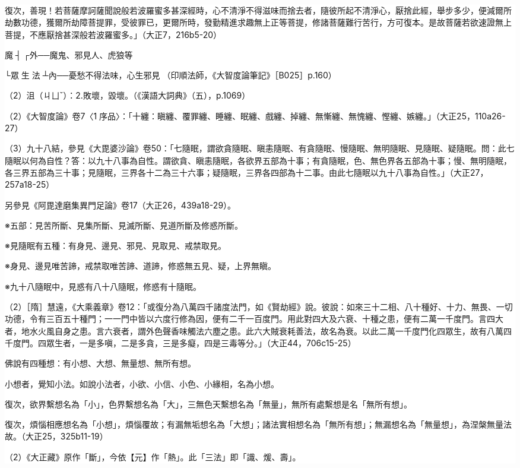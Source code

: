 復次，善現！若菩薩摩訶薩聞說般若波羅蜜多甚深經時，心不清淨不得滋味而捨去者，隨彼所起不清淨心，厭捨此經，舉步多少，便減爾所劫數功德，獲爾所劫障菩提罪，受彼罪已，更爾所時，發勤精進求趣無上正等菩提，修諸菩薩難行苦行，方可復本。是故菩薩若欲速證無上菩提，不應厭捨甚深般若波羅蜜多。」（大正7，216b5-20）

[^26]: 釋厚觀、郭忠生合編，〈《大智度論》之本文相互索引〉，《正觀》（6），p.177：《大智度論》卷67〈45
歎信行品〉（大正25，529a8-24）、卷56〈30
顧視品〉（大正25，459b1-b26）、卷56〈31
滅諍亂品〉（大正25，461b23-b26）。

[^27]: ┌非眾生法──飢渴寒熱等

魔 ┤ ┌外──魔鬼、邪見人、虎狼等

└眾 生 法 ┴內──憂愁不得法味，心生邪見
（印順法師，《大智度論筆記》［B025］p.160）

[^28]: （1）沮＝爼【聖】【聖乙】。（大正25，533d，n.26）

（2）沮（ㄐㄩˇ）：2.敗壞，毀壞。（《漢語大詞典》（五），p.1069）

[^29]: 沮壞：毀壞，敗壞，破壞。（《漢語大詞典》（五），p.1072）

[^30]: 槌壓＝推壓【宋】【元】【明】，＝推押【宮】【聖】【聖乙】。（大正25，533d，n.27）

[^31]: 賊＋（者）【聖】。（大正25，533d，n.31）

[^32]: 《正觀》（6），p.178：《大智度論》卷68（大正25，533c15-18）。

[^33]: （1）《大智度論》卷7〈1
序品〉：「如《迦旃延子阿毘曇》義中說：十纏，九十八結，為百八煩惱。」（大正25，110b6-7）

（2）《大智度論》卷7〈1
序品〉：「十纏：瞋纏、覆罪纏、睡纏、眠纏、戲纏、掉纏、無慚纏、無愧纏、慳纏、嫉纏。」（大正25，110a26-27）

（3）九十八結，參見《大毘婆沙論》卷50：「七隨眠，謂欲貪隨眠、瞋恚隨眠、有貪隨眠、慢隨眠、無明隨眠、見隨眠、疑隨眠。問：此七隨眠以何為自性？答：以九十八事為自性。謂欲貪、瞋恚隨眠，各欲界五部為十事；有貪隨眠，色、無色界各五部為十事；慢、無明隨眠，各三界五部為三十事；見隨眠，三界各十二為三十六事；疑隨眠，三界各四部為十二事。由此七隨眠以九十八事為自性。」（大正27，257a18-25）

另參見《阿毘達磨集異門足論》卷17（大正26，439a18-29）。

※五部：見苦所斷、見集所斷、見滅所斷、見道所斷及修惑所斷。

※見隨眠有五種：有身見、邊見、邪見、見取見、戒禁取見。

※身見、邊見唯苦諦，戒禁取唯苦諦、道諦，修惑無五見、疑，上界無瞋。

※九十八隨眠中，見惑有八十八隨眠，修惑有十隨眠。

[^34]: （1）［隋］吉藏，《維摩經義疏》卷6〈11
菩薩行品〉：「三毒、等分，此四，是諸煩惱根。從一一根，出二萬一千，合八萬四千。」（大正38，983b28-29）

（2）［隋］慧遠，《大乘義章》卷12：「或復分為八萬四千諸度法門，如《賢劫經》說。彼說：如來三十二相、八十種好、十力、無畏、一切功德，令有三百五十種門；一一門中皆以六度行修為因，便有二千一百度門。用此對四大及六衰、十種之患，便有二萬一千度門。言四大者，地水火風自身之患。言六衰者，謂外色聲香味觸法六塵之患。此六大賊衰耗善法，故名為衰。以此二萬一千度門化四眾生，故有八萬四千度門。四眾生者，一是多嗔，二是多貪，三是多癡，四是三毒等分。」（大正44，706c15-25）

[^35]: 想＝相【聖】。（大正25，533d，n.34）

[^36]: 《大智度論》卷36〈3 習相應品〉：

佛說有四種想：有小想、大想、無量想、無所有想。

小想者，覺知小法。如說小法者，小欲、小信、小色、小緣相，名為小想。

復次，欲界繫想名為「小」，色界繫想名為「大」，三無色天繫想名為「無量」，無所有處繫想是名「無所有想」。

復次，煩惱相應想名為「小想」，煩惱覆故；有漏無垢想名為「大想」；諸法實相想名為「無所有想」；無漏想名為「無量想」，為涅槃無量法故。（大正25，325b11-19）

[^37]: 相＝想【聖乙】。（大正25，533d，n.35）

[^38]: （1）斷＝熱【元】，明註曰「斷」，南藏作「熱」。（大正25，534d，n.1）

（2）《大正藏》原作「斷」，今依【元】作「熱」。此「三法」即「識、煖、壽」。

[^39]: 雖＝唯【元】【明】【聖乙】。（大正25，534d，n.2）

[^40]: 雜＝離【聖乙】。（大正25，534d，n.4）

[^41]: 免＝勉【聖乙】【石】。（大正25，534d，n.5）

[^42]: 已＝以【聖乙】【石】。（大正25，534d，n.6）

[^43]: 參見《大智度論》卷56〈30 顧視品〉（大正25，458b10-c8）、卷40〈4
往生品〉（大正25，350a19-22）、卷68〈46
魔事品〉（大正25，536c4-22）。

[^44]: 三魔指五眾魔、煩惱魔和天魔。

[^45]: 《正觀》（6），p.178：此項應是呼應《大智度論》卷68（大正25，533c7-9）所說：「佛上說菩薩功德，所謂諸佛、菩薩、諸天所護，而未說怨賊相。以佛憐愍故，先雖略說；今須菩提請，佛廣說留難事。」

[^46]: 惟：1.思考，思念。（《漢語大詞典》（七），p.598）


[^1]: （大智度......八）十六字＝（大智度論卷第六十八釋魔事品第四十六訖四十七品上）二十三字【宋】【元】，＝（大智度論卷第六十八釋魔事品第四十六）十七字【明】，＝（大智度論卷第六十八釋魔事品第四十六品訖四十七品上）二十四字【宮】，＝（大智度論釋第四十五品魔事品六十八，訖第四十六品上）二十三字【聖】，＝（摩訶般若波羅蜜品第四十五覺魔七十二）十七字【聖乙】，＝（摩訶般若波羅蜜經覺魔品第四十五）十五字【石】。（大正25，533d，n.1）
[^2]: （爾時）＋慧【元】【明】。（大正25，533d，n.3）
[^3]: 留難：無端阻留，故意刁難。（《漢語大詞典》（七），p.1333）
[^4]: （1）辯＝辨【聖】【聖乙】＊。（大正25，533d，n.5）
[^5]: 《大般若波羅蜜多經》卷440〈44 魔事品〉：
[^6]: 提＝薩【明】。（大正25，533d，n.6）
[^7]: 〔說〕－【聖】。（大正25，533d，n.7）
[^8]: 卒（ㄘㄨˋ）：突然。（《漢語大詞典》（一），p.876）
[^9]: 辯＝辨【聖】【聖乙】。（大正25，533d，n.5-4）
[^10]: 《大般若波羅蜜多經》卷440〈44 魔事品〉：
[^11]: （1）案：《大正藏》作「偃𠐻」，《摩訶般若波羅蜜經》作「偃蹇」。
[^12]: 笑＝咲【聖】【聖乙】【石】。（大正25，533d，n.8）
[^13]: 輕笑：輕蔑譏笑。（《漢語大詞典》（九），p.1267）
[^14]: 《大般若波羅蜜多經》卷440〈44
[^15]: （1）輕蔑＝輕慢【宋】【宮】。（大正25，533d，n.12）
[^16]: （1）《小品般若波羅蜜經》卷5〈11
[^17]: 《大般若波羅蜜多經》卷440〈44 魔事品〉：
[^18]: 《大般若波羅蜜多經》卷440〈44 魔事品〉：
[^19]: 受＝授【明】。（大正25，533d，n.16）
[^20]: 受＝授【元】【明】＊，【聖】【聖乙】【石】。（大正25，533d，n.18）
[^21]: 《大般若波羅蜜多經》卷440〈44 魔事品〉：
[^22]: 受＝授【元】【明】＊，【聖】【聖乙】【石】。（大正25，533d，n.18-1）
[^23]: （1）却：同" 卻 "。（《漢語大字典》（一），p.313）
[^24]: （1）甫＝轉【聖乙】。（大正25，533d，n.22）
[^25]: 《大般若波羅蜜多經》卷440〈44 魔事品〉：
[^47]: 串（ㄍㄨㄢˋ）：1.習慣。《荀子‧大略》："國法禁拾遺，惡民之串以無分得也。"楊倞
[^48]: 〔見〕－【宋】【元】【明】【宮】。（大正25，534d，n.12）
[^49]: 佛問壽命阿難三不答。（印順法師，《大智度論筆記》［H027］p.421）
[^50]: 久＋（久）【聖】【石】。（大正25，534d，n.13）
[^51]: 《長阿含經》卷2（2經）《遊行經》：
[^52]: 自恣：放縱自己，不受約束。（《漢語大詞典》（八），p.1324）
[^53]: 逸馬：奔逃的馬。（《漢語大詞典》（十），p.1006）
[^54]: 漲＝長【宮】【聖】【聖乙】【石】。（大正25，534d，n.17）
[^55]: 渾雜：混雜，混合攙雜。（《漢語大詞典》（五），p.1525）
[^56]: 〔心〕－【宋】【元】【明】【宮】。（大正25，534d，n.18）
[^57]: 案：《大正藏》原缺「若」字，今依《高麗藏》補上「若」（第14冊，1052c8）。
[^58]: 〔波羅蜜〕－【宋】【元】【明】【宮】【聖】。（大正25，534d，n.19）
[^59]: （復）＋作【聖】。（大正25，534d，n.20）
[^60]: 《正觀》（6），p.178：參見《大智度論》卷68（大正25，534b12-18）。經文先說到書寫經卷的魔事，再說到受持、讀、誦等的魔事。
[^61]: 〔持〕－【宋】【元】【明】【宮】。（大正25，534d，n.22）。
[^62]: 〔無相輕賤〕－【聖】【石】。（大正25，534d，n.24）
[^63]: 賤＋（以是故無）【宋】【元】【明】【宮】【聖乙】。（大正25，534d，n.25）
[^64]: 〔諸〕－【宋】【元】【明】【宮】。（大正25，534d，n.26）
[^65]: （夫）＋人【聖乙】【石】。（大正25，534d，n.27）
[^66]: 般若有味無味。（印順法師，《大智度論筆記》［E020］p.318）
[^67]: 〔不〕－【聖乙】。（大正25，534d，n.28）
[^68]: 〔薄〕－【宋】【元】【明】【宮】【聖乙】【石】。（大正25，534d，n.29）
[^69]: 參見《大智度論》卷71〈52 善知識品〉：
[^70]: 以＋（故）【石】。（大正25，534d，n.30）
[^71]: 受＝授【元】【明】＊，【聖】【聖乙】【石】。（大正25，533d，n.18-2）
[^72]: 仙人＝化人【聖】【聖乙】。（大正25，534d，n.32）
[^73]: 聖本有傍註「補或本」三字。（大正25，534d，n.36）
[^74]: 〔捨〕－【宋】【元】【明】【宮】。（大正25，535d，n.2）
[^75]: 所＝取【聖】。（大正25，534d，n.37）
[^76]: 〔經〕－【宋】【元】【明】【宮】。（大正25，534d，n.38）
[^77]: 學般若時，即學世出世法。（印順法師，《大智度論筆記》［E020］p.319）
[^78]: 《大般若波羅蜜多經》卷440〈44 魔事品〉：
[^79]: 〔從〕－【石】。（大正25，535d，n.1）
[^80]: 作務：勞作，服役。（《漢語大詞典》（一），p.1254）
[^81]: 〔捨〕－【宋】【元】【明】【宮】。（大正25，535d，n.2）
[^82]: 《大般若波羅蜜多經》卷440〈44
[^83]: （1）跡：亦作"蹟"。（《漢語大詞典》（十），p.480）
[^84]: 黠（ㄒㄧㄚˊ）：1.聰慧，機敏。（《漢語大詞典》（十二），p.1363）
[^85]: 見已反＝水【聖】，聖本有傍註「反或本」三字，〔見已〕－【宋】【元】【明】【宮】【聖乙】【石】。（大正25，535d，n.4）
[^86]: 道＋（者）【聖乙】【石】。（大正25，535d，n.5）
[^87]: （諸）＋菩薩【聖乙】。（大正25，535d，n.6）
[^88]: 匠＋（若工匠）【石】。（大正25，535d，n.8）
[^89]: 〔元〕念常，《佛祖歷代通載》卷1：「城中有帝釋殿曰最勝處，亦曰殊勝殿，其狀四方，高四百由旬半，面各二百五十由旬，周千由旬。」（大正49，485c1-4）
[^90]: 揆（ㄎㄨㄟˊ）：1.度量，揣度。（《漢語大詞典》（六），p.782）
[^91]: 《一切經音義》卷9：「揆則（集癸反。《詩》云：揆之以日。《傳》曰：揆，度也；謂度量軌法也）。」（大正54，360a1）
[^92]: 〔陳〕真諦譯，《佛說立世阿毘曇論》卷5〈19 日月行品〉：
[^93]: 《大般若波羅蜜多經》卷440〈44
[^94]: 取＝於【宋】【元】【明】【宮】【聖】。（大正25，535d，n.10）
[^95]: 〔作〕－【宋】【元】【明】【宮】【聖】【聖乙】。（大正25，535d，n.11）
[^96]: 為＝亦【聖乙】【石】。（大正25，535d，n.12）
[^97]: 稗（ㄅㄞˋ）：3.壞敗，不良。《漢語大詞典》（八），p.100）
[^98]: （1）《放光般若經》卷10〈47 覺魔品〉：
[^99]: 《大般若波羅蜜多經》卷440〈44 魔事品〉：
[^100]: 價＝賈【聖乙】。（大正25，535d，n.14）
[^101]: （1）比：10.等同。（《漢語大詞典》（五），p.258）
[^102]: 求＝緣【聖乙】。（大正25，535d，n.15）
[^103]: 〔是〕－【宋】【元】【明】【宮】。（大正25，535d，n.16）
[^104]: 說＋（無示）【元】【明】。（大正25，535d，n.17）
[^105]: 義＝議【聖乙】。（大正25，535d，n.18）
[^106]: （法）＋相【宋】【元】【明】，相＝法【宮】【聖】。（大正25，535d，n.19）
[^107]: 《大般若波羅蜜多經》卷440〈44
[^108]: 故＝法【宋】【宮】。（大正25，535d，n.20）
[^109]: 性＝法【聖乙】【石】。（大正25，535d，n.21）
[^110]: 書＝盡【聖乙】。（大正25，535d，n.22）
[^111]: （1）《放光般若經》〈47 覺魔品〉卷10：
[^112]: 〔文〕－【宋】【宮】【聖乙】。（大正25，535d，n.23）
[^113]: （成）＋是【聖乙】【石】。（大正25，535d，n.24）
[^114]: （文）＋字【聖】。（大正25，535d，n.25）
[^115]: 亦是＝是亦【聖】【聖乙】【石】。（大正25，535d，n.26）
[^116]: 梨＝離【聖】。（大正25，535d，n.27）
[^117]: （1）《放光般若經》卷10〈47 覺魔品〉：
[^118]: 〔若〕－【宋】【宮】【聖】，若＝起【聖乙】。（大正25，535d，n.28）
[^119]: 〔起〕－【聖乙】【石】。（大正25，535d，n.29）
[^120]: 旃＝栴【聖乙】。（大正25，535d，n.30）
[^121]: （1）《翻梵語》卷3：「旃陀羅，舊譯曰：又云旃荼羅，謂瞋，亦云惡。持律者云下賤惡人。聲論者云外國音，應云旃陀羅，翻為惡人。旃陀羅，謂是屠殺惡人，加此屠肉五兵等類。」（大正54，1006b29-c3）
[^122]: （持）＋讀【聖乙】【石】。（大正25，535d，n.31）
[^123]: 〔菩薩〕－【宋】【元】【明】【宮】。（大正25，535d，n.32）
[^124]: 《大般若波羅蜜多經》卷440〈44
[^125]: （所）＋所【聖乙】。（大正25，535d，n.33）
[^126]: 受＋（持）【元】【明】【聖】。（大正25，535d，n.34）
[^127]: 〔誦〕－【宋】【宮】。（大正25，535d，n.35）
[^128]: 愛＝受【聖】。（大正25，535d，n.36）
[^129]: 《大般若波羅蜜多經》卷440〈44
[^130]: 方便＋（力）【元】【明】【聖】【聖乙】。（大正25，536d，n.1）
[^131]: 《大般若波羅蜜多經》卷440〈44
[^132]: 法＝師僧【宋】【元】【明】【宮】，（師僧）＋法【聖】。（大正25，536d，n.2）
[^133]: 〔於〕－【宋】【元】【明】【宮】【聖】。（大正25，536d，n.3）
[^134]: （1）參見印順法師，《說一切有部為主的論書與論師之研究》，p.121：
[^135]: （1）參見印順法師，《永光集》，p.76：
[^136]: 本生：三藏中本生。（印順法師，《大智度論筆記》［H013］p.404）
[^137]: 堅＝經【聖】。（大正25，536d，n.4）
[^138]: 般若是三藏本。（印順法師，《大智度論筆記》［E014］p.310）
[^139]: 是＋（故）【宋】【元】【明】【宮】。（大正25，536d，n.5）
[^140]: 三乘共法，從大乘邊望之實是不共，三句相應故＝通別義據此當責。（印順法師，《大智度論筆記》［E020］p.319）
[^141]: 狗＝狛【聖乙】。（大正25，536d，n.6）
[^142]: 〔當〕－【宋】【元】【明】【宮】。（大正25，536d，n.8）
[^143]: 令＝今【宋】【元】【明】。（大正25，536d，n.9）
[^144]: 〔王〕－【聖乙】。（大正25，536d，n.10）
[^145]: 及＝乃【聖乙】。（大正25，536d，n.11）
[^146]: 說法之相。（印順法師，《大智度論筆記》［E020］p.319）
[^147]: 染＝深【宮】。（大正25，536d，n.13）
[^148]: 取＋（相）【聖乙】。（大正25，536d，n.14）
[^149]: （1）般若與畢竟空同異［有同有異］。（印順法師，《大智度論筆記》〔E014〕p.310）
[^150]: 穩＝隱【宮】。（大正25，536d，n.16）
[^151]: 疾病＝病疾【聖】【聖乙】【石】。（大正25，536d，n.18）
[^152]: （1）詣＝諸【聖乙】。（大正25，536d，n.19）
[^153]: 眾＋（女）【宋】【元】【明】【宮】【聖】【聖乙】。（大正25，536d，n.20）
[^154]: 愛＝受【宋】【宮】【聖】。（大正25，536d，n.22）
[^155]: 或＝感【聖乙】。（大正25，536d，n.23）
[^156]: 受＝愛【石】。（大正25，536d，n.24）
[^157]: 熱＝然【宋】【元】【明】【宮】。（大正25，536d，n.26）
[^158]: 〔好〕－【宋】【元】【明】【宮】。（大正25，536d，n.27）
[^159]: 苦＝若【宮】。（大正25，536d，n.28）
[^160]: （1）酥＝蘇【宮】【聖】【聖乙】。（大正25，536d，n.29）
[^161]: 勢＝熱【宮】【聖】【聖乙】。（大正25，536d，n.30）
[^162]: 卷第六十八終【石】，道＋（釋第四十五品竟）【聖乙】【石】，竟＋（大智度經論卷第六十八）【石】。（大正25，536d，n.31）
[^163]: 合＝含【元】。（大正25，537d，n.2）
[^164]: 七＋（上）【宋】【元】，七＋（之上（經作兩不和合過品））【明】。（大正25，537d，n.3）
[^165]: 卷第六十九首【石】，〔大智度論〕－【明】，（大智......七）十四字＝（大智度論釋第四十七品上兩過品）十四字【宮】，（大智度論釋第四十六品上兩不和合品）十六字【聖】，（摩訶般若波羅蜜不和合品第四十六）十五字【聖乙】，（摩訶般若波羅蜜品第四十六卷六十九兩不和合品）二十一字【石】。（大正25，537d，n.1）
[^166]: 〔為〕－【宋】【元】【明】【宮】。（大正25，537d，n.4）
[^167]: 為＝菩薩【聖乙】。（大正25，537d，n.5）
[^168]: 資生：1.賴以生長，賴以為生。3.指經濟。（《漢語大詞典》（十），p.201）
[^169]: （持）＋般【聖乙】。（大正25，537d，n.6）
[^170]: 納衣：2.即衲衣。取人棄去之布帛縫衲之僧衣。也稱百衲衣。納，通" 衲
[^171]: 十二頭陀行。（印順法師，《大智度論筆記》［E014］p.310）
[^172]: 攢＝鑽【宋】【元】【明】【聖】，〔攢〕－【聖乙】。（大正25，537d，n.7）
[^173]: 燧（ㄙㄨㄟˋ）：2.古代取火用具。木燧，按季節用不同的木料製成，鑽以取火。《論語‧陽貨》："舊穀既沒，新穀既升，鑽燧改火，期可已矣。"《資治通鑒‧隋文帝開皇二十年》："時衛士皆佩火燧。"胡三省
[^174]: 鑽＝錯【聖】，＝攢【聖乙】。（大正25，537d，n.8）
[^175]: （1）《中阿含經》卷20（81經）《念身經》：「猶人求火，以槁木為母，以燥鑽鑽。」（大正1，557a22-23）
[^176]: 〔正〕－【聖乙】。（大正25，537d，n.9）
[^177]: 知＝和【聖】。（大正25，537d，n.10）
[^178]: （1）《高麗藏》作「必」（第14冊，1057a4）。
[^179]: 〔不能知〕－【宋】【元】【明】【宮】。（大正25，537d，n.11）
[^180]: 更無餘處＝處無餘受【聖乙】。（大正25，537d，n.12）
[^181]: （1）諮＝證【聖乙】。（大正25，537d，n.13）
[^182]: （慈）＋悲【聖】。（大正25，537d，n.14）
[^183]: 信等五善根：信根、精進根、念根、定根、慧根。
[^184]: 同能＝因緣【聖乙】。（大正25，537d，n.15）
[^185]: 因＝內【聖】。（大正25，537d，n.16）
[^186]: （1）雖＝離【宮】【聖】。（大正25，537d，n.17）
[^187]: 土＝生【聖乙】。（大正25，537d，n.18）
[^188]: （得）＋追【聖】，（追）＋追【石】。（大正25，537d，n.19）
[^189]: 《正觀》（6），p.178：《大智度論》卷68（大正25，537b6-8）。
[^190]: （1）印順法師，《初期大乘佛教之起源與開展》（pp.203-204）：
[^191]: 鄙薄：3.輕視，厭棄。（《漢語大詞典》（十），p.680）
[^192]: 責＝惰【宮】，＝㥽【石】，責＝怡-台+責\]【聖乙】，聖本有傍註「㥽或」二字。（大正25，537d，n.25）
[^193]: 憂＝愛【明】。（大正25，537d，n.26）
[^194]: 斷事：決斷事情。（《漢語大詞典》（六），p.1088）
[^195]: （1）擯＝儐【宮】【聖】【聖乙】。（大正25，537d，n.27）
[^196]: 料＝斷【宮】【聖】【聖乙】【石】。（大正25，537d，n.28）
[^197]: 料理：2.安排，處理。3.整治，整理。（《漢語大詞典》（七），p.333）
[^198]: 處分：2.調度，指揮。3.吩咐。（《漢語大詞典》（八），p.837）
[^199]: 作：20.委派，役使。（《漢語大詞典》（一），p.1245）
[^200]: 使：1.派遣。3.役使，使喚。（《漢語大詞典》（一），p.1325）
[^201]: 妨＝好【聖乙】。（大正25，537d，n.29）
[^202]: 常＝當【聖】。（大正25，537d，n.30）
[^203]: 《正觀》（6），p.178：《大智度論》卷68（大正25，537c8-15）。
[^204]: 念＝命【石】。（大正25，537d，n.32）
[^205]: 妨＝好【聖】【聖乙】。（大正25，537d，n.33）
[^206]: 小食：原指早餐，後泛指點心、零食。（《漢語大詞典》（二），p.1613）
[^207]: 中食：2.指佛教徒於中午進齋食。（《漢語大詞典》（一），p.597）
[^208]: 損：7.降抑，克制。（《漢語大詞典》（六），p.799）
[^209]: 數數：2.屢次，常常。（《漢語大詞典》（五），p.510）
[^210]: 量＋（食法）【聖】【聖乙】。（大正25，538d，n.2）
[^211]: 〔所〕－【聖乙】。（大正25，538d，n.3）
[^212]: 穩＝隱【宮】。（大正25，536d，n.16-1）
[^213]: 〔之〕－【聖】。（大正25，538d，n.4）
[^214]: 參見南傳《長老偈》983偈。
[^215]: 〔中〕－【宮】【聖】【聖乙】。（大正25，538d，n.5）
[^216]: （1）不＝可【宮】【聖】【聖乙】，（可）＋不【石】。（大正25，538d，n.6）
[^217]: 食＝貪【聖乙】。（大正25，538d，n.7）
[^218]: 心＋（生）【宋】【元】【明】【宮】【聖】【聖乙】【石】。（大正25，538d，n.8）
[^219]: 〔轡〕－【宮】【聖】【聖乙】【石】。（大正25，538d，n.9）
[^220]: （1）勒：1.帶嚼子的馬絡頭。2.拉緊韁繩以止住牲口。（《漢語大詞典》（二），p.796）
[^221]: 噉草＝嚴菓【聖】，＝嚴草【聖乙】。（大正25，538d，n.10）
[^222]: 路＝略【聖乙】。（大正25，538d，n.11）
[^223]: 〔不〕－【宋】【元】【明】【宮】【聖】【聖乙】【石】。（大正25，538d，n.13）
[^224]: 噉草＝嚴菓【聖】，＝嚴草【聖乙】。（大正25，538d，n.10-1）
[^225]: （初）＋門【元】【明】。（大正25，538d，n.14）
[^226]: （1）藉＝𧂐【聖】。（大正25，538d，n.15）
[^227]: 《大正藏》原作「嗅」，今依《高麗藏》作「臭」（第14冊，1057c21）。
[^228]: （1）相＝想【宋】【元】【明】【宮】。（大正25，538d，n.16）
[^229]: 〔能作〕－【宋】【元】【明】【宮】。（大正25，538d，n.17）
[^230]: 道＝著【聖】。（大正25，538d，n.18）
[^231]: 蔭＝陰【聖乙】。（大正25，538d，n.19）
[^232]: （1）者＝著【聖】。（大正25，538d，n.20）
[^233]: 露＝路【石】。（大正25，538d，n.21）
[^234]: 蟲＝虫【宋】【宮】【聖乙】。（大正25，538d，n.22）
[^235]: 脫＝服【聖】。（大正25，538d，n.23）
[^236]: 伺：1.窺伺，窺探，觀察。"2.守候，等待。（《漢語大詞典》（一），p.1283）
[^237]: 伺便：等待合適的時機。（《漢語大詞典》（一），p.1284）
[^238]: 〔第〕－【聖】。（大正25，538d，n.24）
[^239]: 趣：7.通"取"。僅僅。（《漢語大詞典》（九），p.1142）
[^240]: 蓋＝善【聖】，聖本有傍註「蓋或本」三字。（大正25，538d，n.25）
[^241]: 〔但〕－【宋】【宮】。（大正25，538d，n.26）
[^242]: 〔法〕－【宋】【元】【明】【宮】。（大正25，538d，n.27）
[^243]: 佛意。（印順法師，《大智度論筆記》［E003］p.290）
[^244]: 陀＝隨【聖乙】。（大正25，538d，n.28）
[^245]: 我＝或【聖乙】。（大正25，538d，n.29）
[^246]: 棄＝疾【聖乙】。（大正25，538d，n.30）
[^247]: 〔古〕－【聖乙】。（大正25，538d，n.31）
[^248]: （1）《長阿含經》卷8（9經）《眾集經》：「復有四法，謂四賢聖族。於是，比丘衣服知足......亦能教人成辦此事，是為第一知足住賢聖族。......飯食、牀臥具、病瘦醫藥，皆悉知足，亦復如是。」（大正1，51a1-8）
[^249]: 〔是〕－【聖乙】【石】。（大正25，538d，n.32）
[^250]: 佛法智慧為本。（印順法師，《大智度論筆記》〔E020〕p.319）
[^251]: 隨道＝道首【聖】【聖乙】。（大正25，538d，n.33）